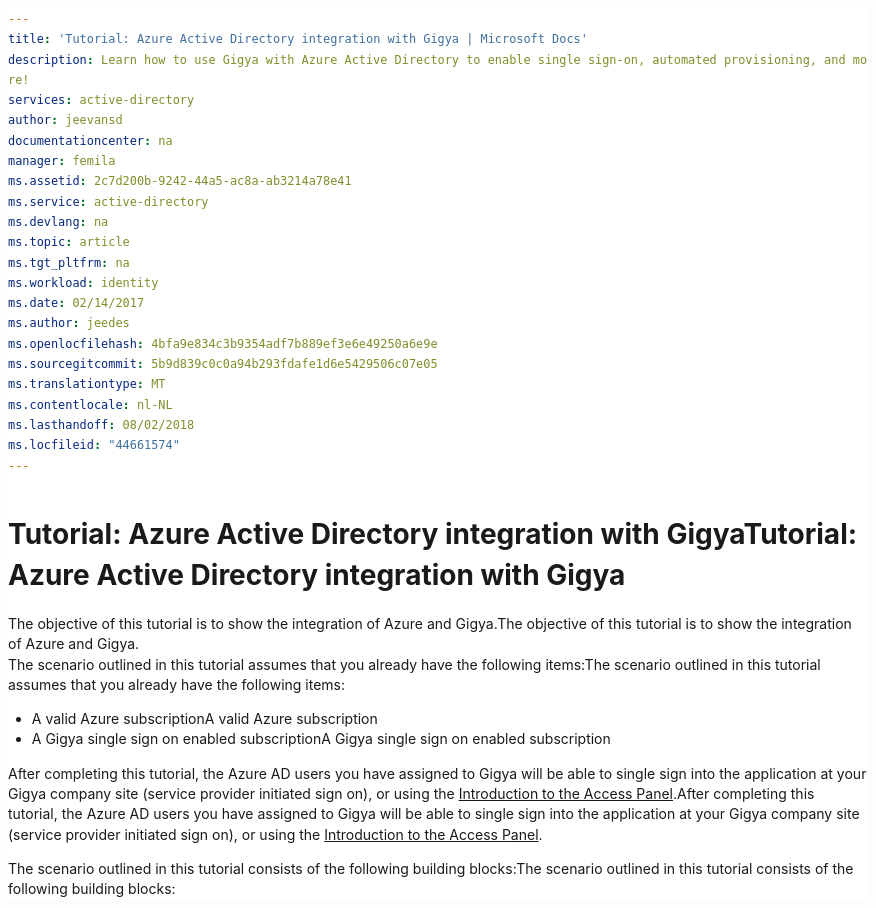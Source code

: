 ```yaml
---
title: 'Tutorial: Azure Active Directory integration with Gigya | Microsoft Docs'
description: Learn how to use Gigya with Azure Active Directory to enable single sign-on, automated provisioning, and more!
services: active-directory
author: jeevansd
documentationcenter: na
manager: femila
ms.assetid: 2c7d200b-9242-44a5-ac8a-ab3214a78e41
ms.service: active-directory
ms.devlang: na
ms.topic: article
ms.tgt_pltfrm: na
ms.workload: identity
ms.date: 02/14/2017
ms.author: jeedes
ms.openlocfilehash: 4bfa9e834c3b9354adf7b889ef3e6e49250a6e9e
ms.sourcegitcommit: 5b9d839c0c0a94b293fdafe1d6e5429506c07e05
ms.translationtype: MT
ms.contentlocale: nl-NL
ms.lasthandoff: 08/02/2018
ms.locfileid: "44661574"
---
```

# <a name="tutorial-azure-active-directory-integration-with-gigya"></a><span data-ttu-id="76bd7-103">Tutorial: Azure Active Directory integration with Gigya</span><span class="sxs-lookup"><span data-stu-id="76bd7-103">Tutorial: Azure Active Directory integration with Gigya</span></span>
<span data-ttu-id="76bd7-104">The objective of this tutorial is to show the integration of Azure and Gigya.</span><span class="sxs-lookup"><span data-stu-id="76bd7-104">The objective of this tutorial is to show the integration of Azure and Gigya.</span></span>  
<span data-ttu-id="76bd7-105">The scenario outlined in this tutorial assumes that you already have the following items:</span><span class="sxs-lookup"><span data-stu-id="76bd7-105">The scenario outlined in this tutorial assumes that you already have the following items:</span></span>

* <span data-ttu-id="76bd7-106">A valid Azure subscription</span><span class="sxs-lookup"><span data-stu-id="76bd7-106">A valid Azure subscription</span></span>
* <span data-ttu-id="76bd7-107">A Gigya single sign on enabled subscription</span><span class="sxs-lookup"><span data-stu-id="76bd7-107">A Gigya single sign on enabled subscription</span></span>

<span data-ttu-id="76bd7-108">After completing this tutorial, the Azure AD users you have assigned to Gigya will be able to single sign into the application at your Gigya company site (service provider initiated sign on), or using the [Introduction to the Access Panel](active-directory-saas-access-panel-introduction.md).</span><span class="sxs-lookup"><span data-stu-id="76bd7-108">After completing this tutorial, the Azure AD users you have assigned to Gigya will be able to single sign into the application at your Gigya company site (service provider initiated sign on), or using the [Introduction to the Access Panel](active-directory-saas-access-panel-introduction.md).</span></span>

<span data-ttu-id="76bd7-109">The scenario outlined in this tutorial consists of the following building blocks:</span><span class="sxs-lookup"><span data-stu-id="76bd7-109">The scenario outlined in this tutorial consists of the following building blocks:</span></span>
